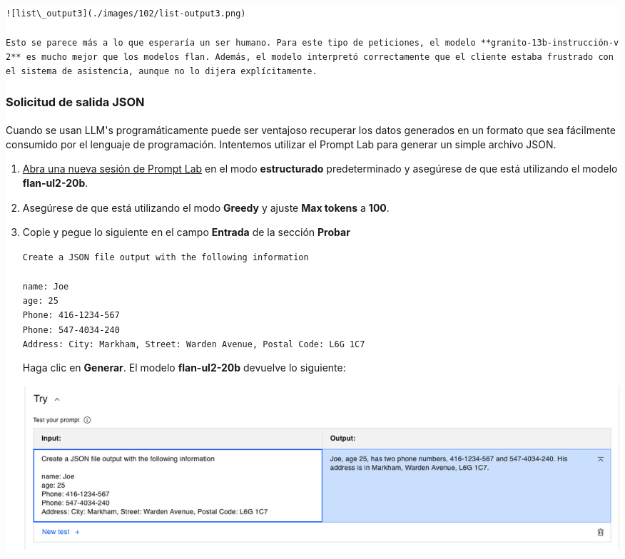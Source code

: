     ![list\_output3](./images/102/list-output3.png)

    Esto se parece más a lo que esperaría un ser humano. Para este tipo de peticiones, el modelo **granito-13b-instrucción-v2** es mucho mejor que los modelos flan. Además, el modelo interpretó correctamente que el cliente estaba frustrado con el sistema de asistencia, aunque no lo dijera explícitamente.

### Solicitud de salida JSON

Cuando se usan LLM's programáticamente puede ser ventajoso recuperar los datos generados en un formato que sea fácilmente consumido por el lenguaje de programación. Intentemos utilizar el Prompt Lab para generar un simple archivo JSON.

1.  [Abra una nueva sesión de Prompt Lab](/watsonx/watsonxai/100#creating-a-new-prompt-lab-session) en el modo **estructurado** predeterminado y asegúrese de que está utilizando el modelo **flan-ul2-20b**.

2.  Asegúrese de que está utilizando el modo **Greedy** y ajuste **Max tokens** a **100**.

3.  Copie y pegue lo siguiente en el campo **Entrada** de la sección **Probar**

    ```txt
    Create a JSON file output with the following information

    name: Joe
    age: 25
    Phone: 416-1234-567
    Phone: 547-4034-240
    Address: City: Markham, Street: Warden Avenue, Postal Code: L6G 1C7
    ```

    Haga clic en **Generar**. El modelo **flan-ul2-20b** devuelve lo siguiente:

    ![json\_ouput](./images/102/json-output.png)
